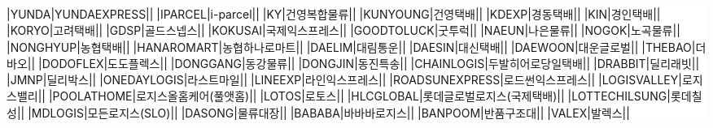 |YUNDA|YUNDAEXPRESS||
|IPARCEL|i-parcel||
|KY|건영복합물류||
|KUNYOUNG|건영택배||
|KDEXP|경동택배||
|KIN|경인택배||
|KORYO|고려택배||
|GDSP|골드스넵스||
|KOKUSAI|국제익스프레스||
|GOODTOLUCK|굿투럭||
|NAEUN|나은물류||
|NOGOK|노곡물류||
|NONGHYUP|농협택배||
|HANAROMART|농협하나로마트||
|DAELIM|대림통운||
|DAESIN|대신택배||
|DAEWOON|대운글로벌||
|THEBAO|더바오||
|DODOFLEX|도도플렉스||
|DONGGANG|동강물류||
|DONGJIN|동진특송||
|CHAINLOGIS|두발히어로당일택배||
|DRABBIT|딜리래빗||
|JMNP|딜리박스||
|ONEDAYLOGIS|라스트마일||
|LINEEXP|라인익스프레스||
|ROADSUNEXPRESS|로드썬익스프레스||
|LOGISVALLEY|로지스밸리||
|POOLATHOME|로지스올홈케어(풀앳홈)||
|LOTOS|로토스||
|HLCGLOBAL|롯데글로벌로지스(국제택배)||
|LOTTECHILSUNG|롯데칠성||
|MDLOGIS|모든로지스(SLO)||
|DASONG|물류대장||
|BABABA|바바바로지스||
|BANPOOM|반품구조대||
|VALEX|발렉스||